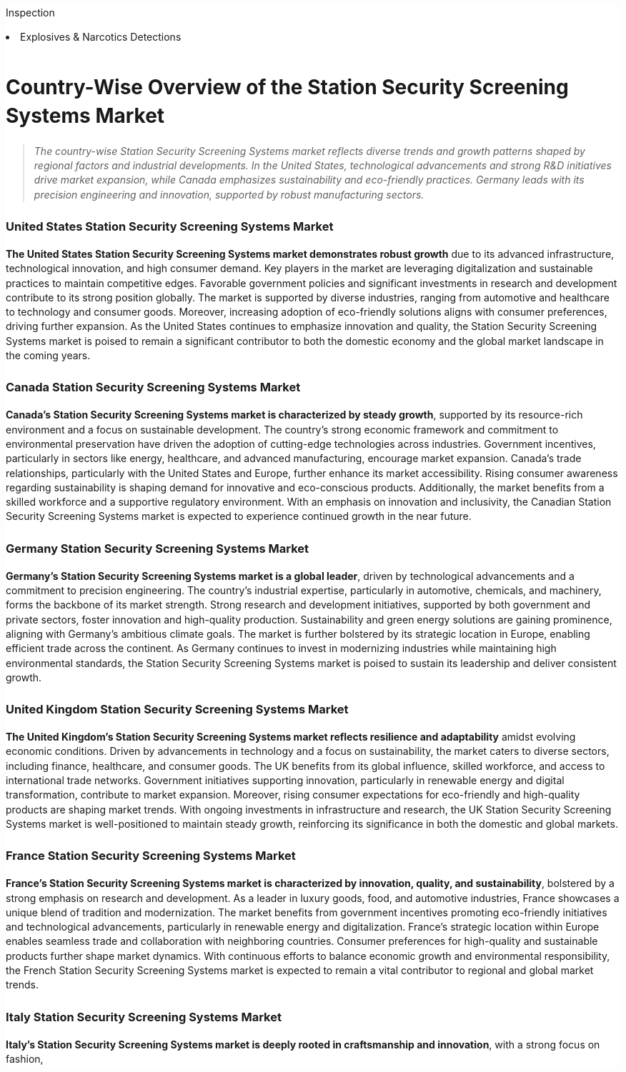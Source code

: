Inspection</li><li>Explosives & Narcotics Detections</li></ul><h1><span class="">Country-Wise Overview of the Station Security Screening Systems Market<br /></span></h1><blockquote><p><em><span class="">The country-wise Station Security Screening Systems market reflects diverse trends and growth patterns shaped by regional factors and industrial developments. In the United States, technological advancements and strong R&amp;D initiatives drive market expansion, while Canada emphasizes sustainability and eco-friendly practices. Germany leads with its precision engineering and innovation, supported by robust manufacturing sectors.</span></em></p></blockquote><h3><strong>United States Station Security Screening Systems Market</strong></h3><p><strong>The United States Station Security Screening Systems market demonstrates robust growth</strong> due to its advanced infrastructure, technological innovation, and high consumer demand. Key players in the market are leveraging digitalization and sustainable practices to maintain competitive edges. Favorable government policies and significant investments in research and development contribute to its strong position globally. The market is supported by diverse industries, ranging from automotive and healthcare to technology and consumer goods. Moreover, increasing adoption of eco-friendly solutions aligns with consumer preferences, driving further expansion. As the United States continues to emphasize innovation and quality, the Station Security Screening Systems market is poised to remain a significant contributor to both the domestic economy and the global market landscape in the coming years.</p><h3><strong>Canada Station Security Screening Systems Market</strong></h3><p><strong>Canada&rsquo;s Station Security Screening Systems market is characterized by steady growth</strong>, supported by its resource-rich environment and a focus on sustainable development. The country&rsquo;s strong economic framework and commitment to environmental preservation have driven the adoption of cutting-edge technologies across industries. Government incentives, particularly in sectors like energy, healthcare, and advanced manufacturing, encourage market expansion. Canada&rsquo;s trade relationships, particularly with the United States and Europe, further enhance its market accessibility. Rising consumer awareness regarding sustainability is shaping demand for innovative and eco-conscious products. Additionally, the market benefits from a skilled workforce and a supportive regulatory environment. With an emphasis on innovation and inclusivity, the Canadian Station Security Screening Systems market is expected to experience continued growth in the near future.</p><h3><strong>Germany Station Security Screening Systems Market</strong></h3><p><strong>Germany&rsquo;s Station Security Screening Systems market is a global leader</strong>, driven by technological advancements and a commitment to precision engineering. The country&rsquo;s industrial expertise, particularly in automotive, chemicals, and machinery, forms the backbone of its market strength. Strong research and development initiatives, supported by both government and private sectors, foster innovation and high-quality production. Sustainability and green energy solutions are gaining prominence, aligning with Germany&rsquo;s ambitious climate goals. The market is further bolstered by its strategic location in Europe, enabling efficient trade across the continent. As Germany continues to invest in modernizing industries while maintaining high environmental standards, the Station Security Screening Systems market is poised to sustain its leadership and deliver consistent growth.</p><h3><strong>United Kingdom Station Security Screening Systems Market</strong></h3><p><strong>The United Kingdom&rsquo;s Station Security Screening Systems market reflects resilience and adaptability</strong> amidst evolving economic conditions. Driven by advancements in technology and a focus on sustainability, the market caters to diverse sectors, including finance, healthcare, and consumer goods. The UK benefits from its global influence, skilled workforce, and access to international trade networks. Government initiatives supporting innovation, particularly in renewable energy and digital transformation, contribute to market expansion. Moreover, rising consumer expectations for eco-friendly and high-quality products are shaping market trends. With ongoing investments in infrastructure and research, the UK Station Security Screening Systems market is well-positioned to maintain steady growth, reinforcing its significance in both the domestic and global markets.</p><h3><strong>France Station Security Screening Systems Market</strong></h3><p><strong>France&rsquo;s Station Security Screening Systems market is characterized by innovation, quality, and sustainability</strong>, bolstered by a strong emphasis on research and development. As a leader in luxury goods, food, and automotive industries, France showcases a unique blend of tradition and modernization. The market benefits from government incentives promoting eco-friendly initiatives and technological advancements, particularly in renewable energy and digitalization. France&rsquo;s strategic location within Europe enables seamless trade and collaboration with neighboring countries. Consumer preferences for high-quality and sustainable products further shape market dynamics. With continuous efforts to balance economic growth and environmental responsibility, the French Station Security Screening Systems market is expected to remain a vital contributor to regional and global market trends.</p><h3><strong>Italy Station Security Screening Systems Market</strong></h3><p><strong>Italy&rsquo;s Station Security Screening Systems market is deeply rooted in craftsmanship and innovation</strong>, with a strong focus on fashion,